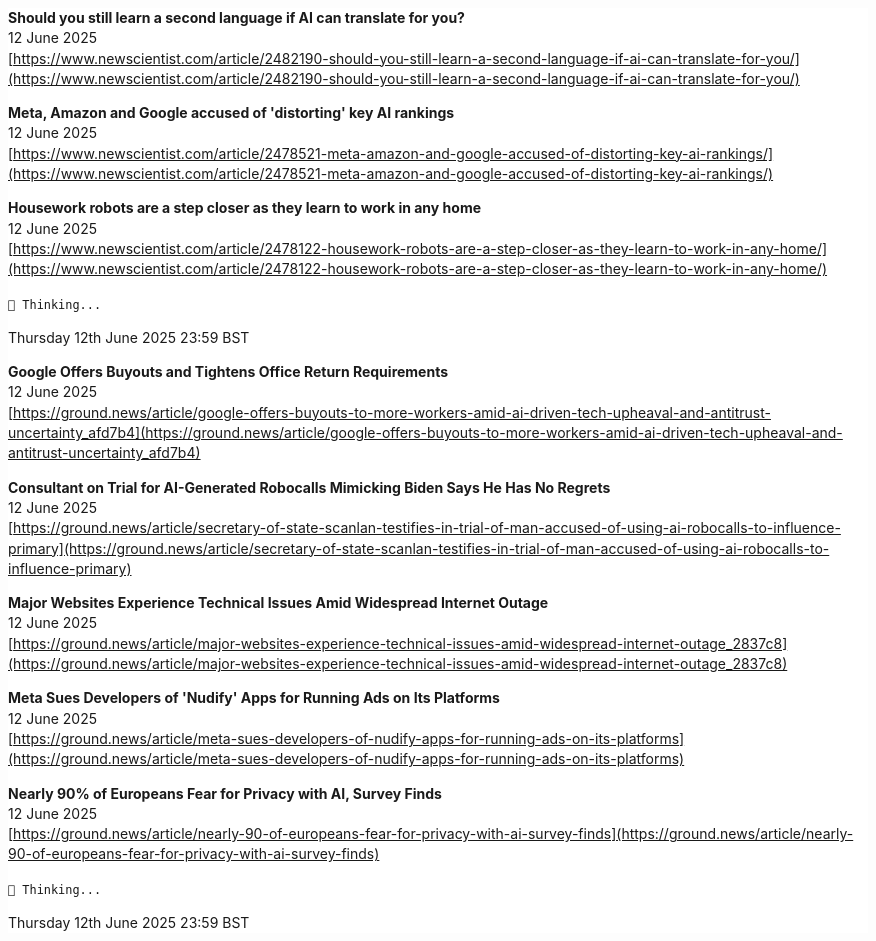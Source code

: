 **Should you still learn a second language if AI can translate for you?**  
12 June 2025  
[https://www.newscientist.com/article/2482190-should-you-still-learn-a-second-language-if-ai-can-translate-for-you/](https://www.newscientist.com/article/2482190-should-you-still-learn-a-second-language-if-ai-can-translate-for-you/)  

**Meta, Amazon and Google accused of 'distorting' key AI rankings**  
12 June 2025  
[https://www.newscientist.com/article/2478521-meta-amazon-and-google-accused-of-distorting-key-ai-rankings/](https://www.newscientist.com/article/2478521-meta-amazon-and-google-accused-of-distorting-key-ai-rankings/)  

**Housework robots are a step closer as they learn to work in any home**  
12 June 2025  
[https://www.newscientist.com/article/2478122-housework-robots-are-a-step-closer-as-they-learn-to-work-in-any-home/](https://www.newscientist.com/article/2478122-housework-robots-are-a-step-closer-as-they-learn-to-work-in-any-home/)  

 
```hrp-text
🤔 Thinking...
```
Thursday 12th June 2025 23:59 BST  

**Google Offers Buyouts and Tightens Office Return Requirements**  
12 June 2025  
[https://ground.news/article/google-offers-buyouts-to-more-workers-amid-ai-driven-tech-upheaval-and-antitrust-uncertainty_afd7b4](https://ground.news/article/google-offers-buyouts-to-more-workers-amid-ai-driven-tech-upheaval-and-antitrust-uncertainty_afd7b4)  

**Consultant on Trial for AI-Generated Robocalls Mimicking Biden Says He Has No Regrets**  
12 June 2025  
[https://ground.news/article/secretary-of-state-scanlan-testifies-in-trial-of-man-accused-of-using-ai-robocalls-to-influence-primary](https://ground.news/article/secretary-of-state-scanlan-testifies-in-trial-of-man-accused-of-using-ai-robocalls-to-influence-primary)  

**Major Websites Experience Technical Issues Amid Widespread Internet Outage**  
12 June 2025  
[https://ground.news/article/major-websites-experience-technical-issues-amid-widespread-internet-outage_2837c8](https://ground.news/article/major-websites-experience-technical-issues-amid-widespread-internet-outage_2837c8)  

**Meta Sues Developers of 'Nudify' Apps for Running Ads on Its Platforms**  
12 June 2025  
[https://ground.news/article/meta-sues-developers-of-nudify-apps-for-running-ads-on-its-platforms](https://ground.news/article/meta-sues-developers-of-nudify-apps-for-running-ads-on-its-platforms)  

**Nearly 90% of Europeans Fear for Privacy with AI, Survey Finds**  
12 June 2025  
[https://ground.news/article/nearly-90-of-europeans-fear-for-privacy-with-ai-survey-finds](https://ground.news/article/nearly-90-of-europeans-fear-for-privacy-with-ai-survey-finds)

 
```hrp-text
🤔 Thinking...
```
Thursday 12th June 2025 23:59 BST  
